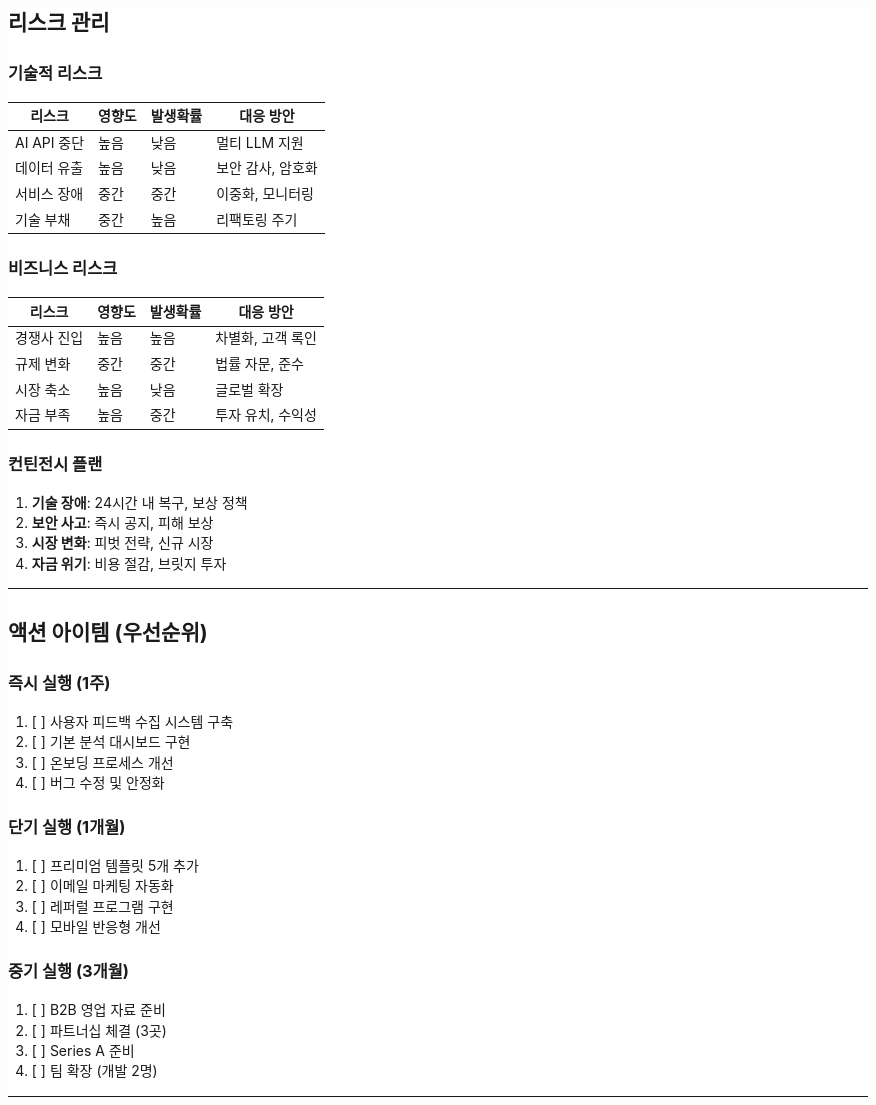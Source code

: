 
## 리스크 관리

### 기술적 리스크
| 리스크 | 영향도 | 발생확률 | 대응 방안 |
|--------|--------|----------|-----------|
| AI API 중단 | 높음 | 낮음 | 멀티 LLM 지원 |
| 데이터 유출 | 높음 | 낮음 | 보안 감사, 암호화 |
| 서비스 장애 | 중간 | 중간 | 이중화, 모니터링 |
| 기술 부채 | 중간 | 높음 | 리팩토링 주기 |

### 비즈니스 리스크
| 리스크 | 영향도 | 발생확률 | 대응 방안 |
|--------|--------|----------|-----------|
| 경쟁사 진입 | 높음 | 높음 | 차별화, 고객 록인 |
| 규제 변화 | 중간 | 중간 | 법률 자문, 준수 |
| 시장 축소 | 높음 | 낮음 | 글로벌 확장 |
| 자금 부족 | 높음 | 중간 | 투자 유치, 수익성 |

### 컨틴전시 플랜
1. **기술 장애**: 24시간 내 복구, 보상 정책
2. **보안 사고**: 즉시 공지, 피해 보상
3. **시장 변화**: 피벗 전략, 신규 시장
4. **자금 위기**: 비용 절감, 브릿지 투자

---

## 액션 아이템 (우선순위)

### 즉시 실행 (1주)
1. [ ] 사용자 피드백 수집 시스템 구축
2. [ ] 기본 분석 대시보드 구현
3. [ ] 온보딩 프로세스 개선
4. [ ] 버그 수정 및 안정화

### 단기 실행 (1개월)
1. [ ] 프리미엄 템플릿 5개 추가
2. [ ] 이메일 마케팅 자동화
3. [ ] 레퍼럴 프로그램 구현
4. [ ] 모바일 반응형 개선

### 중기 실행 (3개월)
1. [ ] B2B 영업 자료 준비
2. [ ] 파트너십 체결 (3곳)
3. [ ] Series A 준비
4. [ ] 팀 확장 (개발 2명)

---